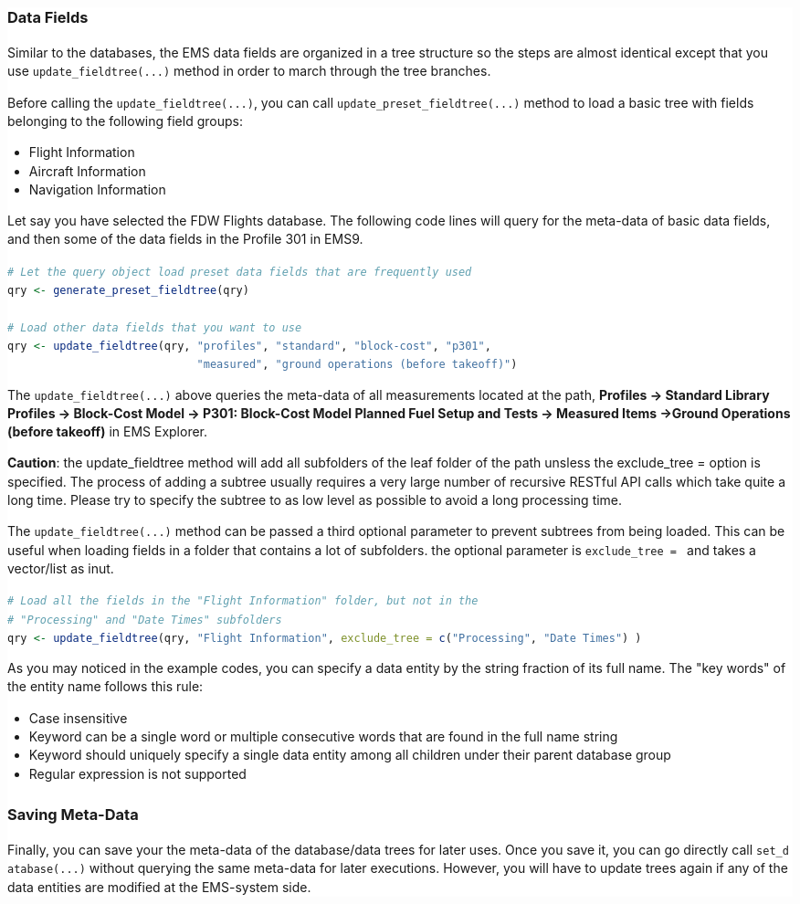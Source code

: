 ### Data Fields
Similar to the databases, the EMS data fields are organized in a tree structure so the steps are almost identical except that you use `update_fieldtree(...)` method in order to march through the tree branches.

Before calling the `update_fieldtree(...)`, you can call `update_preset_fieldtree(...)` method to load a basic tree with fields belonging to the following field groups:
* Flight Information
* Aircraft Information
* Navigation Information

Let say you have selected the FDW Flights database. The following code lines will query for the meta-data of basic data fields, and then some of the data fields in the Profile 301 in EMS9. 

```r
# Let the query object load preset data fields that are frequently used
qry <- generate_preset_fieldtree(qry)

# Load other data fields that you want to use
qry <- update_fieldtree(qry, "profiles", "standard", "block-cost", "p301",
                             "measured", "ground operations (before takeoff)")
```
The `update_fieldtree(...)` above queries the meta-data of all measurements located at the path, **Profiles &rarr; Standard Library Profiles &rarr; Block-Cost Model &rarr; P301: Block-Cost Model Planned Fuel Setup and Tests &rarr; Measured Items &rarr;Ground Operations (before takeoff)** in EMS Explorer.

**Caution**: the update_fieldtree method will add all subfolders of the leaf folder of the path unsless the exclude_tree = option is specified. The process of adding a subtree usually requires a very large number of recursive RESTful API calls which take quite a long time. Please try to specify the subtree to as low level as possible to avoid a long processing time.

The `update_fieldtree(...)` method can be passed a third optional parameter to prevent subtrees from being loaded. This can be useful when loading fields in a folder that contains a lot of subfolders. the optional parameter is `exclude_tree = ` and takes a vector/list as inut.

```r
# Load all the fields in the "Flight Information" folder, but not in the
# "Processing" and "Date Times" subfolders
qry <- update_fieldtree(qry, "Flight Information", exclude_tree = c("Processing", "Date Times") )
```


As you may noticed in the example codes, you can specify a data entity by the string fraction of its full name. The "key words" of the entity name follows this rule:
* Case insensitive
* Keyword can be a single word or multiple consecutive words that are found in the full name string
* Keyword should uniquely specify a single data entity among all children under their parent database group
* Regular expression is not supported


### Saving Meta-Data
Finally, you can save your the meta-data of the database/data trees for later uses. Once you save it, you can go directly call `set_database(...)` without querying the same meta-data for later executions. However, you will have to update trees again if any of the data entities are modified at the EMS-system side.
